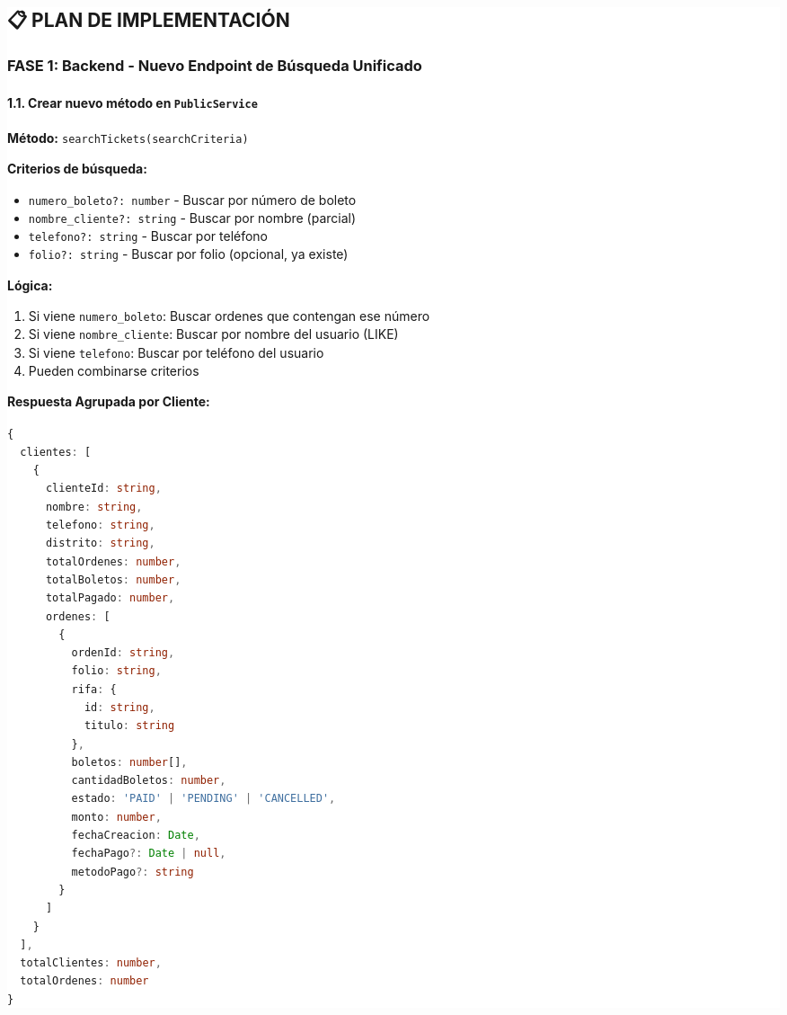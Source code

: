 
## 📋 PLAN DE IMPLEMENTACIÓN

### FASE 1: Backend - Nuevo Endpoint de Búsqueda Unificado

#### 1.1. Crear nuevo método en `PublicService`

**Método:** `searchTickets(searchCriteria)`

**Criterios de búsqueda:**
- `numero_boleto?: number` - Buscar por número de boleto
- `nombre_cliente?: string` - Buscar por nombre (parcial)
- `telefono?: string` - Buscar por teléfono
- `folio?: string` - Buscar por folio (opcional, ya existe)

**Lógica:**
1. Si viene `numero_boleto`: Buscar ordenes que contengan ese número
2. Si viene `nombre_cliente`: Buscar por nombre del usuario (LIKE)
3. Si viene `telefono`: Buscar por teléfono del usuario
4. Pueden combinarse criterios

**Respuesta Agrupada por Cliente:**
```typescript
{
  clientes: [
    {
      clienteId: string,
      nombre: string,
      telefono: string,
      distrito: string,
      totalOrdenes: number,
      totalBoletos: number,
      totalPagado: number,
      ordenes: [
        {
          ordenId: string,
          folio: string,
          rifa: {
            id: string,
            titulo: string
          },
          boletos: number[],
          cantidadBoletos: number,
          estado: 'PAID' | 'PENDING' | 'CANCELLED',
          monto: number,
          fechaCreacion: Date,
          fechaPago?: Date | null,
          metodoPago?: string
        }
      ]
    }
  ],
  totalClientes: number,
  totalOrdenes: number
}
```
